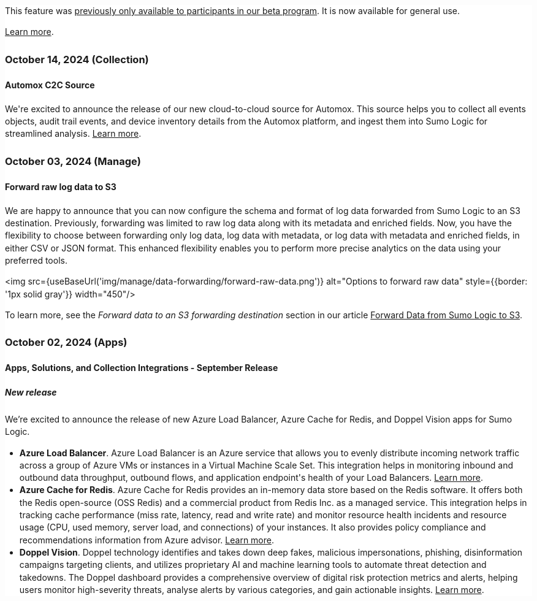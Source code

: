 This feature was [previously only available to participants in our beta program](/release-notes-service/2023/12/31/#october-27-2023-manage-account). It is now available for general use.

[Learn more](/docs/manage/users-roles/roles/create-manage-roles/#create-a-role).

### October 14, 2024 (Collection)

#### Automox C2C Source

We're excited to announce the release of our new cloud-to-cloud source for Automox. This source helps you to collect all events objects, audit trail events, and device inventory details from the Automox platform, and ingest them into Sumo Logic for streamlined analysis. [Learn more](/docs/send-data/hosted-collectors/cloud-to-cloud-integration-framework/automox-source).

### October 03, 2024 (Manage)

#### Forward raw log data to S3

We are happy to announce that you can now configure the schema and format of log data forwarded from Sumo Logic to an S3 destination. Previously, forwarding was limited to raw log data along with its metadata and enriched fields. Now, you have the flexibility to choose between forwarding only log data, log data with metadata, or log data with metadata and enriched fields, in either CSV or JSON format. This enhanced flexibility enables you to perform more precise analytics on the data using your preferred tools.

<img src={useBaseUrl('img/manage/data-forwarding/forward-raw-data.png')} alt="Options to forward raw data" style={{border: '1px solid gray'}} width="450"/>

To learn more, see the *Forward data to an S3 forwarding destination* section in our article [Forward Data from Sumo Logic to S3](/docs/manage/data-forwarding/amazon-s3-bucket). 

### October 02, 2024 (Apps)

#### Apps, Solutions, and Collection Integrations - September Release

##### New release

We’re excited to announce the release of new Azure Load Balancer, Azure Cache for Redis, and Doppel Vision apps for Sumo Logic.

- **Azure Load Balancer**. Azure Load Balancer is an Azure service that allows you to evenly distribute incoming network traffic across a group of Azure VMs or instances in a Virtual Machine Scale Set. This integration helps in monitoring inbound and outbound data throughput, outbound flows, and application endpoint's health of your Load Balancers. [Learn more](/docs/integrations/microsoft-azure/azure-load-balancer/).
- **Azure Cache for Redis**. Azure Cache for Redis provides an in-memory data store based on the Redis software. It offers both the Redis open-source (OSS Redis) and a commercial product from Redis Inc. as a managed service. This integration helps in tracking cache performance (miss rate, latency, read and write rate) and monitor resource health incidents and resource usage (CPU, used memory, server load, and connections) of your instances. It also provides policy compliance and recommendations information from Azure advisor. [Learn more](/docs/integrations/microsoft-azure/azure-cache-for-redis).
- **Doppel Vision**. Doppel technology identifies and takes down deep fakes, malicious impersonations, phishing, disinformation campaigns targeting clients, and utilizes proprietary AI and machine learning tools to automate threat detection and takedowns. The Doppel dashboard provides a comprehensive overview of digital risk protection metrics and alerts, helping users monitor high-severity threats, analyse alerts by various categories, and gain actionable insights. [Learn more](https://github.com/SumoLogic/sumologic-public-partner-apps/tree/master/DoppelVision).
